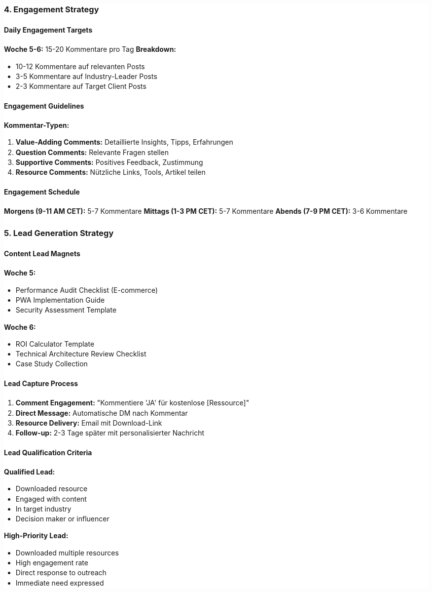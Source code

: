 ### 4. Engagement Strategy

#### Daily Engagement Targets
**Woche 5-6:** 15-20 Kommentare pro Tag
**Breakdown:**
- 10-12 Kommentare auf relevanten Posts
- 3-5 Kommentare auf Industry-Leader Posts
- 2-3 Kommentare auf Target Client Posts

#### Engagement Guidelines
**Kommentar-Typen:**
1. **Value-Adding Comments:** Detaillierte Insights, Tipps, Erfahrungen
2. **Question Comments:** Relevante Fragen stellen
3. **Supportive Comments:** Positives Feedback, Zustimmung
4. **Resource Comments:** Nützliche Links, Tools, Artikel teilen

#### Engagement Schedule
**Morgens (9-11 AM CET):** 5-7 Kommentare
**Mittags (1-3 PM CET):** 5-7 Kommentare
**Abends (7-9 PM CET):** 3-6 Kommentare

### 5. Lead Generation Strategy

#### Content Lead Magnets
**Woche 5:**
- Performance Audit Checklist (E-commerce)
- PWA Implementation Guide
- Security Assessment Template

**Woche 6:**
- ROI Calculator Template
- Technical Architecture Review Checklist
- Case Study Collection

#### Lead Capture Process
1. **Comment Engagement:** "Kommentiere 'JA' für kostenlose [Ressource]"
2. **Direct Message:** Automatische DM nach Kommentar
3. **Resource Delivery:** Email mit Download-Link
4. **Follow-up:** 2-3 Tage später mit personalisierter Nachricht

#### Lead Qualification Criteria
**Qualified Lead:**
- Downloaded resource
- Engaged with content
- In target industry
- Decision maker or influencer

**High-Priority Lead:**
- Downloaded multiple resources
- High engagement rate
- Direct response to outreach
- Immediate need expressed
